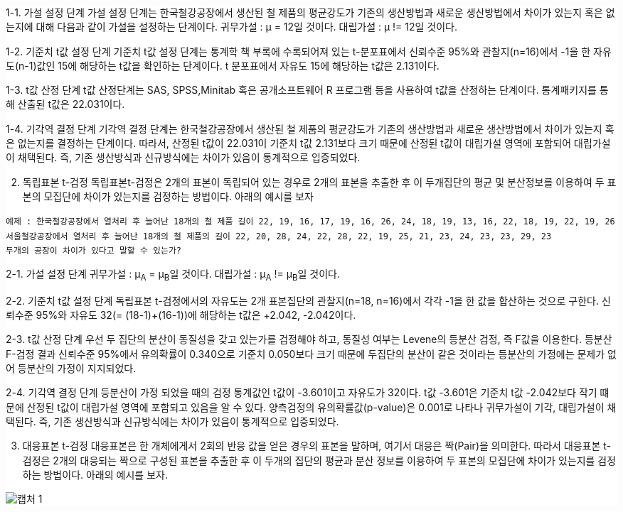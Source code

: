 1-1. 가설 설정 단계
가설 설정 단계는 한국철강공장에서 생산된 철 제품의 평균강도가 기존의 생산방법과 새로운 생산방법에서 차이가 있는지 혹은 없는지에 대해 다음과 같이 가설을 설정하는 단계이다.
귀무가설 : μ = 12일 것이다.
대립가설 : μ != 12일 것이다.

1-2. 기준치 t값 설정 단계
기준치 t값 설정 단계는 통계학 책 부록에 수록되어져 있는 t-분포표에서 신뢰수준 95%와 관찰지(n=16)에서 -1을 한 자유도(n-1)값인 15에 해당하는 t값을 확인하는 단계이다.
t 분포표에서 자유도 15에 해당하는 t값은 2.131이다.

1-3. t값 산정 단계
t값 산정단계는 SAS, SPSS,Minitab 혹은 공개소프트웨어 R 프로그램 등을 사용하여 t값을 산정하는 단계이다.
통계패키지를 통해 산출된 t값은 22.031이다.

1-4. 기각역 결정 단계
기각역 결정 단계는 한국철강공장에서 생산된 철 제품의 평균강도가 기존의 생산방법과 새로운 생산방법에서 차이가 있는지 혹은 없는지를 결정하는 단계이다.
따라서, 산정된 t값이 22.031이 기준치 t값 2.131보다 크기 때문에 산정된 t값이 대립가설 영역에 포함되어 대립가설이 채택된다.
즉, 기존 생산방식과 신규방식에는 차이가 있음이 통계적으로 입증되었다.

2. 독립표본 t-검정
독립표본t-검정은 2개의 표본이 독립되어 있는 경우로 2개의 표본을 추출한 후 이 두개집단의 평균 및 분산정보를 이용하여 두 표본의 모집단에 차이가 있는지를 검정하는 방법이다. 아래의 예시를 보자

```
예제 : 한국철강공장에서 열처리 후 늘어난 18개의 철 제품 길이 22, 19, 16, 17, 19, 16, 26, 24, 18, 19, 13, 16, 22, 18, 19, 22, 19, 26
서울철강공장에서 열처리 후 늘어난 18개의 철 제품의 길이 22, 20, 28, 24, 22, 28, 22, 19, 25, 21, 23, 24, 23, 23, 29, 23
두개의 공장이 차이가 있다고 말할 수 있는가?
```

2-1. 가설 설정 단계
귀무가설 : μ<sub>A</sub> = μ<sub>B</sub>일 것이다.
대립가설 : μ<sub>A</sub> != μ<sub>B</sub>일 것이다.

2-2. 기준치 t값 설정 단계
독립표본 t-검정에서의 자유도는 2개 표본집단의 관찰지(n=18, n=16)에서 각각 -1을 한 값을 합산하는 것으로 구한다. 신뢰수준 95%와 자유도 32(= (18-1)+(16-1))에 해당하는 t값은 +2.042, -2.042이다.


2-3. t값 산정 단계
우선 두 집단의 분산이 동질성을 갖고 있는가를 검정해야 하고, 동질성 여부는 Levene의 등분산 검정, 즉 F값을 이용한다.
등분산 F-검정 결과 신뢰수준 95%에서 유의확률이 0.340으로 기준치 0.050보다 크기 때문에 두집단의 분산이 같은 것이라는 등분산의 가정에는 문제가 없어 등분산의 가정이 지지되었다.

2-4. 기각역 결정 단계
등분산이 가정 되었을 때의 검정 통계값인 t값이 -3.601이고 자유도가 32이다. t값 -3.601은 기준치 t값 -2.042보다 작기 떄문에 산정된 t값이 대립가설 영역에 포함되고 있음을 알 수 있다.
양측검정의 유의확률값(p-value)은 0.001로 나타나 귀무가설이 기각, 대립가설이 채택된다.
즉, 기존 생산방식과 신규방식에는 차이가 있음이 통계적으로 입증되었다.

3. 대응표본 t-검정
대응표본은 한 개체에게서 2회의 반응 값을 얻은 경우의 표본을 말하며, 여기서 대응은 짝(Pair)을 의미한다.
따라서 대응표본 t-검정은 2개의 대응되는 짝으로 구성된 표본을 추출한 후 이 두개의 집단의 평균과 분산 정보를 이용하여 두 표본의 모집단에 차이가 있는지를 검정하는 방법이다. 아래의 예시를 보자.

![캡처 1](https://user-images.githubusercontent.com/76871728/121343519-bfaf2480-c95d-11eb-8d84-e39e2f3dc632.PNG)
